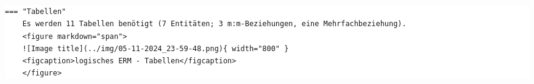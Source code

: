     === "Tabellen"
        Es werden 11 Tabellen benötigt (7 Entitäten; 3 m:m-Beziehungen, eine Mehrfachbeziehung).
        <figure markdown="span">
        ![Image title](../img/05-11-2024_23-59-48.png){ width="800" }
        <figcaption>logisches ERM - Tabellen</figcaption>
        </figure>
